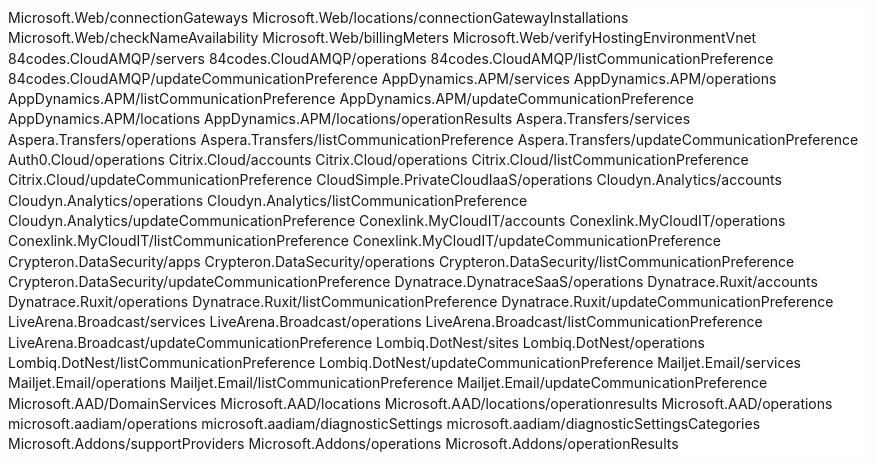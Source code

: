 Microsoft.Web/connectionGateways
Microsoft.Web/locations/connectionGatewayInstallations
Microsoft.Web/checkNameAvailability
Microsoft.Web/billingMeters
Microsoft.Web/verifyHostingEnvironmentVnet
84codes.CloudAMQP/servers
84codes.CloudAMQP/operations
84codes.CloudAMQP/listCommunicationPreference
84codes.CloudAMQP/updateCommunicationPreference
AppDynamics.APM/services
AppDynamics.APM/operations
AppDynamics.APM/listCommunicationPreference
AppDynamics.APM/updateCommunicationPreference
AppDynamics.APM/locations
AppDynamics.APM/locations/operationResults
Aspera.Transfers/services
Aspera.Transfers/operations
Aspera.Transfers/listCommunicationPreference
Aspera.Transfers/updateCommunicationPreference
Auth0.Cloud/operations
Citrix.Cloud/accounts
Citrix.Cloud/operations
Citrix.Cloud/listCommunicationPreference
Citrix.Cloud/updateCommunicationPreference
CloudSimple.PrivateCloudIaaS/operations
Cloudyn.Analytics/accounts
Cloudyn.Analytics/operations
Cloudyn.Analytics/listCommunicationPreference
Cloudyn.Analytics/updateCommunicationPreference
Conexlink.MyCloudIT/accounts
Conexlink.MyCloudIT/operations
Conexlink.MyCloudIT/listCommunicationPreference
Conexlink.MyCloudIT/updateCommunicationPreference
Crypteron.DataSecurity/apps
Crypteron.DataSecurity/operations
Crypteron.DataSecurity/listCommunicationPreference
Crypteron.DataSecurity/updateCommunicationPreference
Dynatrace.DynatraceSaaS/operations
Dynatrace.Ruxit/accounts
Dynatrace.Ruxit/operations
Dynatrace.Ruxit/listCommunicationPreference
Dynatrace.Ruxit/updateCommunicationPreference
LiveArena.Broadcast/services
LiveArena.Broadcast/operations
LiveArena.Broadcast/listCommunicationPreference
LiveArena.Broadcast/updateCommunicationPreference
Lombiq.DotNest/sites
Lombiq.DotNest/operations
Lombiq.DotNest/listCommunicationPreference
Lombiq.DotNest/updateCommunicationPreference
Mailjet.Email/services
Mailjet.Email/operations
Mailjet.Email/listCommunicationPreference
Mailjet.Email/updateCommunicationPreference
Microsoft.AAD/DomainServices
Microsoft.AAD/locations
Microsoft.AAD/locations/operationresults
Microsoft.AAD/operations
microsoft.aadiam/operations
microsoft.aadiam/diagnosticSettings
microsoft.aadiam/diagnosticSettingsCategories
Microsoft.Addons/supportProviders
Microsoft.Addons/operations
Microsoft.Addons/operationResults